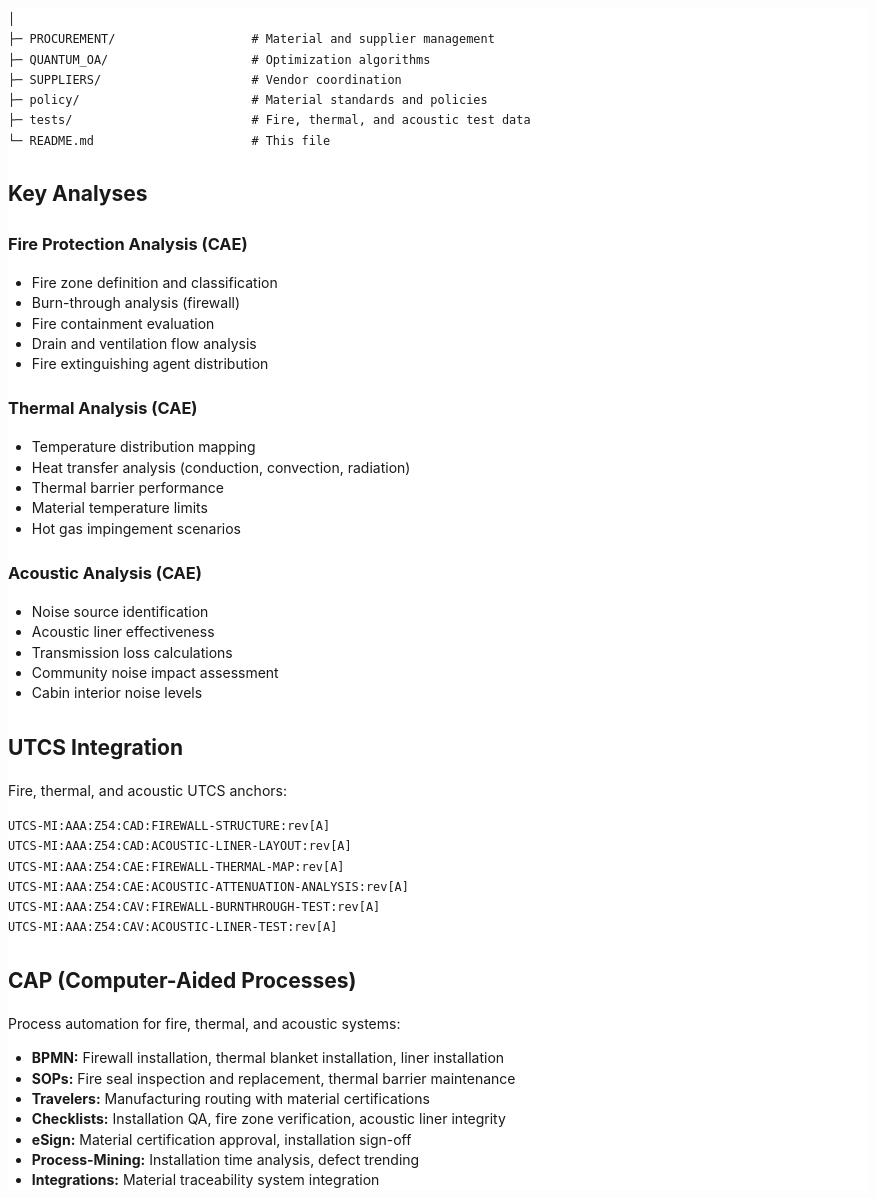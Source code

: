 ```
│
├─ PROCUREMENT/                   # Material and supplier management
├─ QUANTUM_OA/                    # Optimization algorithms
├─ SUPPLIERS/                     # Vendor coordination
├─ policy/                        # Material standards and policies
├─ tests/                         # Fire, thermal, and acoustic test data
└─ README.md                      # This file
```

## Key Analyses

### Fire Protection Analysis (CAE)
- Fire zone definition and classification
- Burn-through analysis (firewall)
- Fire containment evaluation
- Drain and ventilation flow analysis
- Fire extinguishing agent distribution

### Thermal Analysis (CAE)
- Temperature distribution mapping
- Heat transfer analysis (conduction, convection, radiation)
- Thermal barrier performance
- Material temperature limits
- Hot gas impingement scenarios

### Acoustic Analysis (CAE)
- Noise source identification
- Acoustic liner effectiveness
- Transmission loss calculations
- Community noise impact assessment
- Cabin interior noise levels

## UTCS Integration

Fire, thermal, and acoustic UTCS anchors:
```
UTCS-MI:AAA:Z54:CAD:FIREWALL-STRUCTURE:rev[A]
UTCS-MI:AAA:Z54:CAD:ACOUSTIC-LINER-LAYOUT:rev[A]
UTCS-MI:AAA:Z54:CAE:FIREWALL-THERMAL-MAP:rev[A]
UTCS-MI:AAA:Z54:CAE:ACOUSTIC-ATTENUATION-ANALYSIS:rev[A]
UTCS-MI:AAA:Z54:CAV:FIREWALL-BURNTHROUGH-TEST:rev[A]
UTCS-MI:AAA:Z54:CAV:ACOUSTIC-LINER-TEST:rev[A]
```

## CAP (Computer-Aided Processes)

Process automation for fire, thermal, and acoustic systems:
- **BPMN:** Firewall installation, thermal blanket installation, liner installation
- **SOPs:** Fire seal inspection and replacement, thermal barrier maintenance
- **Travelers:** Manufacturing routing with material certifications
- **Checklists:** Installation QA, fire zone verification, acoustic liner integrity
- **eSign:** Material certification approval, installation sign-off
- **Process-Mining:** Installation time analysis, defect trending
- **Integrations:** Material traceability system integration

